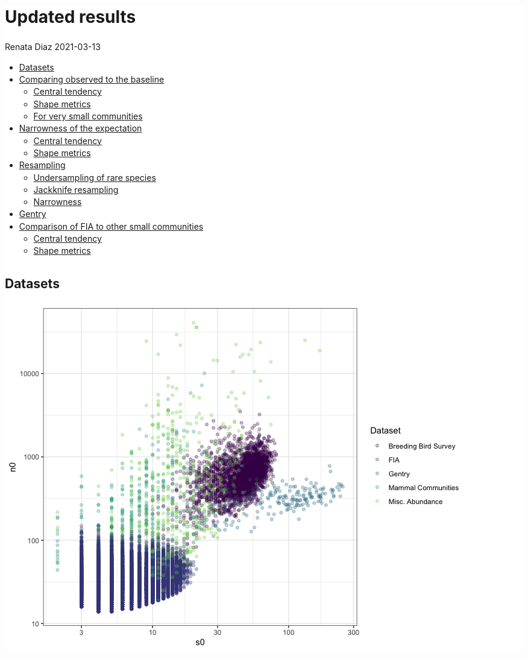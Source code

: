 Updated results
================
Renata Diaz
2021-03-13

  - [Datasets](#datasets)
  - [Comparing observed to the
    baseline](#comparing-observed-to-the-baseline)
      - [Central tendency](#central-tendency)
      - [Shape metrics](#shape-metrics)
      - [For very small communities](#for-very-small-communities)
  - [Narrowness of the expectation](#narrowness-of-the-expectation)
      - [Central tendency](#central-tendency-2)
      - [Shape metrics](#shape-metrics-2)
  - [Resampling](#resampling)
      - [Undersampling of rare species](#undersampling-of-rare-species)
      - [Jackknife resampling](#jackknife-resampling)
      - [Narrowness](#narrowness)
  - [Gentry](#gentry)
  - [Comparison of FIA to other small
    communities](#comparison-of-fia-to-other-small-communities)
      - [Central tendency](#central-tendency-5)
      - [Shape metrics](#shape-metrics-5)

## Datasets

![](revision_results_files/figure-gfm/unnamed-chunk-1-1.png)
